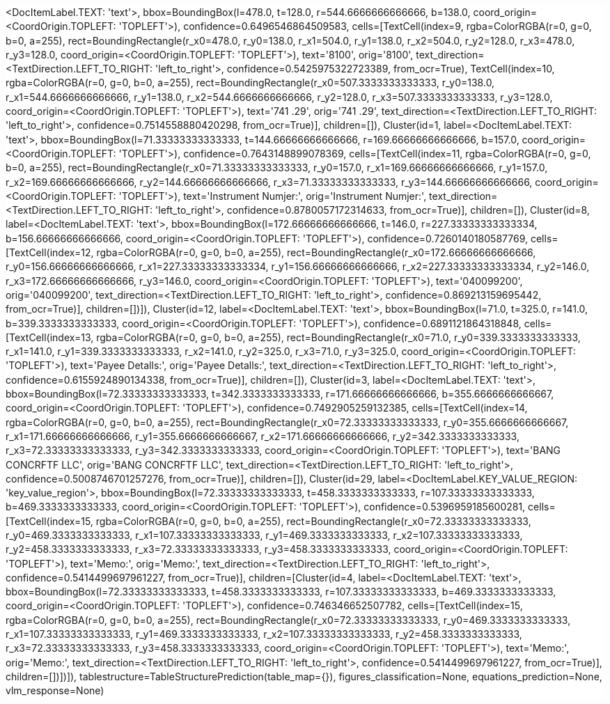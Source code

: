<DocItemLabel.TEXT: 'text'>, bbox=BoundingBox(l=478.0, t=128.0, r=544.6666666666666, b=138.0, coord_origin=<CoordOrigin.TOPLEFT: 'TOPLEFT'>), confidence=0.6496546864509583, cells=[TextCell(index=9, rgba=ColorRGBA(r=0, g=0, b=0, a=255), rect=BoundingRectangle(r_x0=478.0, r_y0=138.0, r_x1=504.0, r_y1=138.0, r_x2=504.0, r_y2=128.0, r_x3=478.0, r_y3=128.0, coord_origin=<CoordOrigin.TOPLEFT: 'TOPLEFT'>), text='8100', orig='8100', text_direction=<TextDirection.LEFT_TO_RIGHT: 'left_to_right'>, confidence=0.5425975322723389, from_ocr=True), TextCell(index=10, rgba=ColorRGBA(r=0, g=0, b=0, a=255), rect=BoundingRectangle(r_x0=507.3333333333333, r_y0=138.0, r_x1=544.6666666666666, r_y1=138.0, r_x2=544.6666666666666, r_y2=128.0, r_x3=507.3333333333333, r_y3=128.0, coord_origin=<CoordOrigin.TOPLEFT: 'TOPLEFT'>), text='741 .29', orig='741 .29', text_direction=<TextDirection.LEFT_TO_RIGHT: 'left_to_right'>, confidence=0.7514558880420298, from_ocr=True)], children=[]), Cluster(id=1, label=<DocItemLabel.TEXT: 'text'>, bbox=BoundingBox(l=71.33333333333333, t=144.66666666666666, r=169.66666666666666, b=157.0, coord_origin=<CoordOrigin.TOPLEFT: 'TOPLEFT'>), confidence=0.7643148899078369, cells=[TextCell(index=11, rgba=ColorRGBA(r=0, g=0, b=0, a=255), rect=BoundingRectangle(r_x0=71.33333333333333, r_y0=157.0, r_x1=169.66666666666666, r_y1=157.0, r_x2=169.66666666666666, r_y2=144.66666666666666, r_x3=71.33333333333333, r_y3=144.66666666666666, coord_origin=<CoordOrigin.TOPLEFT: 'TOPLEFT'>), text='Instrument Numjer:', orig='Instrument Numjer:', text_direction=<TextDirection.LEFT_TO_RIGHT: 'left_to_right'>, confidence=0.8780057172314633, from_ocr=True)], children=[]), Cluster(id=8, label=<DocItemLabel.TEXT: 'text'>, bbox=BoundingBox(l=172.66666666666666, t=146.0, r=227.33333333333334, b=156.66666666666666, coord_origin=<CoordOrigin.TOPLEFT: 'TOPLEFT'>), confidence=0.7260140180587769, cells=[TextCell(index=12, rgba=ColorRGBA(r=0, g=0, b=0, a=255), rect=BoundingRectangle(r_x0=172.66666666666666, r_y0=156.66666666666666, r_x1=227.33333333333334, r_y1=156.66666666666666, r_x2=227.33333333333334, r_y2=146.0, r_x3=172.66666666666666, r_y3=146.0, coord_origin=<CoordOrigin.TOPLEFT: 'TOPLEFT'>), text='040099200', orig='040099200', text_direction=<TextDirection.LEFT_TO_RIGHT: 'left_to_right'>, confidence=0.869213159695442, from_ocr=True)], children=[])]), Cluster(id=12, label=<DocItemLabel.TEXT: 'text'>, bbox=BoundingBox(l=71.0, t=325.0, r=141.0, b=339.3333333333333, coord_origin=<CoordOrigin.TOPLEFT: 'TOPLEFT'>), confidence=0.6891121864318848, cells=[TextCell(index=13, rgba=ColorRGBA(r=0, g=0, b=0, a=255), rect=BoundingRectangle(r_x0=71.0, r_y0=339.3333333333333, r_x1=141.0, r_y1=339.3333333333333, r_x2=141.0, r_y2=325.0, r_x3=71.0, r_y3=325.0, coord_origin=<CoordOrigin.TOPLEFT: 'TOPLEFT'>), text='Payee Detalls:', orig='Payee Detalls:', text_direction=<TextDirection.LEFT_TO_RIGHT: 'left_to_right'>, confidence=0.6155924890134338, from_ocr=True)], children=[]), Cluster(id=3, label=<DocItemLabel.TEXT: 'text'>, bbox=BoundingBox(l=72.33333333333333, t=342.3333333333333, r=171.66666666666666, b=355.6666666666667, coord_origin=<CoordOrigin.TOPLEFT: 'TOPLEFT'>), confidence=0.7492905259132385, cells=[TextCell(index=14, rgba=ColorRGBA(r=0, g=0, b=0, a=255), rect=BoundingRectangle(r_x0=72.33333333333333, r_y0=355.6666666666667, r_x1=171.66666666666666, r_y1=355.6666666666667, r_x2=171.66666666666666, r_y2=342.3333333333333, r_x3=72.33333333333333, r_y3=342.3333333333333, coord_origin=<CoordOrigin.TOPLEFT: 'TOPLEFT'>), text='BANG CONCRFTF LLC', orig='BANG CONCRFTF LLC', text_direction=<TextDirection.LEFT_TO_RIGHT: 'left_to_right'>, confidence=0.5008746701257276, from_ocr=True)], children=[]), Cluster(id=29, label=<DocItemLabel.KEY_VALUE_REGION: 'key_value_region'>, bbox=BoundingBox(l=72.33333333333333, t=458.3333333333333, r=107.33333333333333, b=469.3333333333333, coord_origin=<CoordOrigin.TOPLEFT: 'TOPLEFT'>), confidence=0.5396959185600281, cells=[TextCell(index=15, rgba=ColorRGBA(r=0, g=0, b=0, a=255), rect=BoundingRectangle(r_x0=72.33333333333333, r_y0=469.3333333333333, r_x1=107.33333333333333, r_y1=469.3333333333333, r_x2=107.33333333333333, r_y2=458.3333333333333, r_x3=72.33333333333333, r_y3=458.3333333333333, coord_origin=<CoordOrigin.TOPLEFT: 'TOPLEFT'>), text='Memo:', orig='Memo:', text_direction=<TextDirection.LEFT_TO_RIGHT: 'left_to_right'>, confidence=0.5414499697961227, from_ocr=True)], children=[Cluster(id=4, label=<DocItemLabel.TEXT: 'text'>, bbox=BoundingBox(l=72.33333333333333, t=458.3333333333333, r=107.33333333333333, b=469.3333333333333, coord_origin=<CoordOrigin.TOPLEFT: 'TOPLEFT'>), confidence=0.746346652507782, cells=[TextCell(index=15, rgba=ColorRGBA(r=0, g=0, b=0, a=255), rect=BoundingRectangle(r_x0=72.33333333333333, r_y0=469.3333333333333, r_x1=107.33333333333333, r_y1=469.3333333333333, r_x2=107.33333333333333, r_y2=458.3333333333333, r_x3=72.33333333333333, r_y3=458.3333333333333, coord_origin=<CoordOrigin.TOPLEFT: 'TOPLEFT'>), text='Memo:', orig='Memo:', text_direction=<TextDirection.LEFT_TO_RIGHT: 'left_to_right'>, confidence=0.5414499697961227, from_ocr=True)], children=[])])]), tablestructure=TableStructurePrediction(table_map={}), figures_classification=None, equations_prediction=None, vlm_response=None)